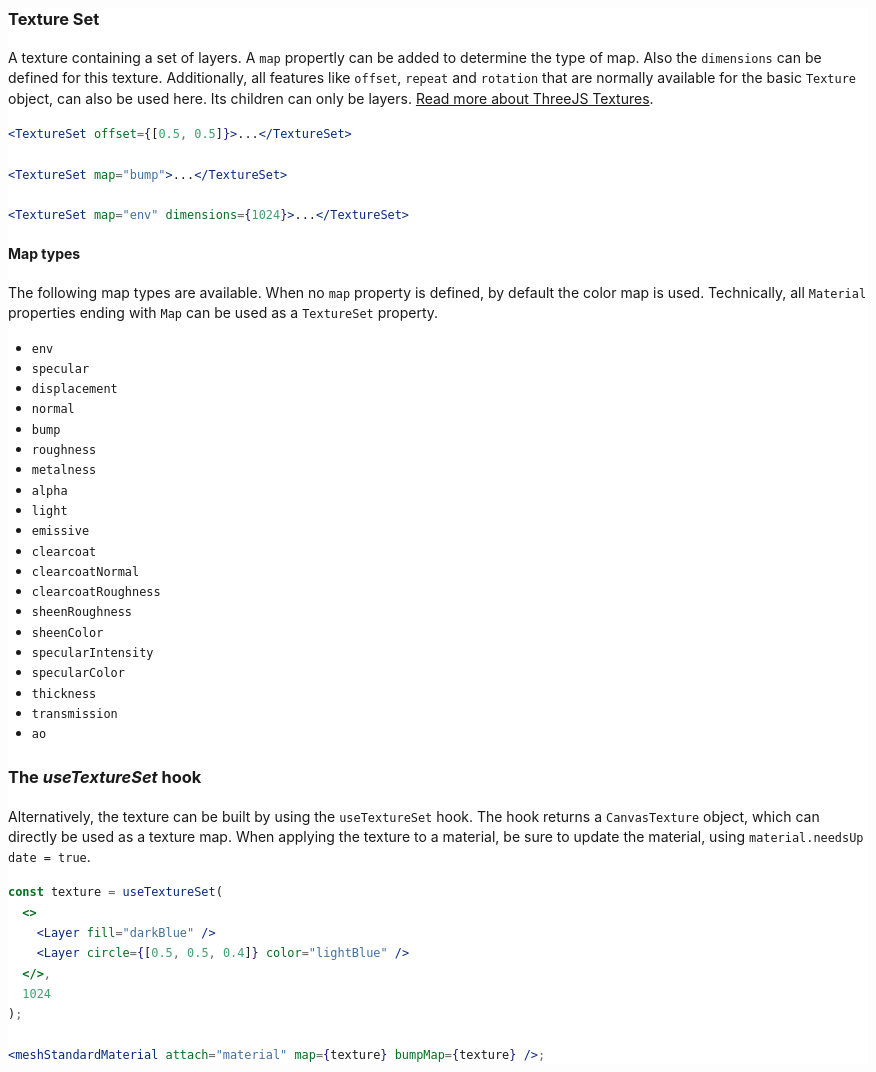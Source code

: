 ### Texture Set

A texture containing a set of layers. A `map` propertly can be added to determine the type of map. Also the `dimensions` can be defined for this texture. Additionally, all features like `offset`, `repeat` and `rotation` that are normally available for the basic `Texture` object, can also be used here. Its children can only be layers. [Read more about ThreeJS Textures](https://threejs.org/docs/#api/en/textures/Texture).

```jsx
<TextureSet offset={[0.5, 0.5]}>...</TextureSet>

<TextureSet map="bump">...</TextureSet>

<TextureSet map="env" dimensions={1024}>...</TextureSet>
```

#### Map types

The following map types are available. When no `map` property is defined, by default the color map is used. Technically, all `Material` properties ending with `Map` can be used as a `TextureSet` property.

- `env`
- `specular`
- `displacement`
- `normal`
- `bump`
- `roughness`
- `metalness`
- `alpha`
- `light`
- `emissive`
- `clearcoat`
- `clearcoatNormal`
- `clearcoatRoughness`
- `sheenRoughness`
- `sheenColor`
- `specularIntensity`
- `specularColor`
- `thickness`
- `transmission`
- `ao`

### The _useTextureSet_ hook

Alternatively, the texture can be built by using the `useTextureSet` hook. The hook returns a `CanvasTexture` object, which can directly be used as a texture map. When applying the texture to a material, be sure to update the material, using `material.needsUpdate = true`.

```jsx
const texture = useTextureSet(
  <>
    <Layer fill="darkBlue" />
    <Layer circle={[0.5, 0.5, 0.4]} color="lightBlue" />
  </>,
  1024
);

<meshStandardMaterial attach="material" map={texture} bumpMap={texture} />;
```
